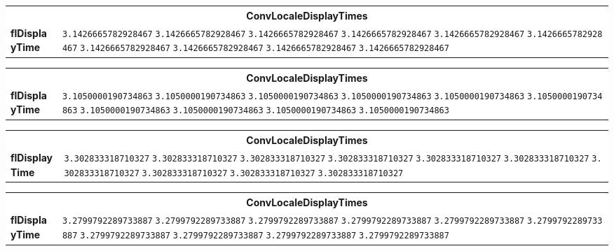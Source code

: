 
<table><tr><th colspan="100%">ConvLocaleDisplayTimes</th></tr><tr><td><b>flDisplayTime</b></td><td><code>3.1426665782928467</code>
<code>3.1426665782928467</code>
<code>3.1426665782928467</code>
<code>3.1426665782928467</code>
<code>3.1426665782928467</code>
<code>3.1426665782928467</code>
<code>3.1426665782928467</code>
<code>3.1426665782928467</code>
<code>3.1426665782928467</code>
<code>3.1426665782928467</code>
</td></tr></table>


<table><tr><th colspan="100%">ConvLocaleDisplayTimes</th></tr><tr><td><b>flDisplayTime</b></td><td><code>3.1050000190734863</code>
<code>3.1050000190734863</code>
<code>3.1050000190734863</code>
<code>3.1050000190734863</code>
<code>3.1050000190734863</code>
<code>3.1050000190734863</code>
<code>3.1050000190734863</code>
<code>3.1050000190734863</code>
<code>3.1050000190734863</code>
<code>3.1050000190734863</code>
</td></tr></table>


<table><tr><th colspan="100%">ConvLocaleDisplayTimes</th></tr><tr><td><b>flDisplayTime</b></td><td><code>3.302833318710327</code>
<code>3.302833318710327</code>
<code>3.302833318710327</code>
<code>3.302833318710327</code>
<code>3.302833318710327</code>
<code>3.302833318710327</code>
<code>3.302833318710327</code>
<code>3.302833318710327</code>
<code>3.302833318710327</code>
<code>3.302833318710327</code>
</td></tr></table>


<table><tr><th colspan="100%">ConvLocaleDisplayTimes</th></tr><tr><td><b>flDisplayTime</b></td><td><code>3.2799792289733887</code>
<code>3.2799792289733887</code>
<code>3.2799792289733887</code>
<code>3.2799792289733887</code>
<code>3.2799792289733887</code>
<code>3.2799792289733887</code>
<code>3.2799792289733887</code>
<code>3.2799792289733887</code>
<code>3.2799792289733887</code>
<code>3.2799792289733887</code>
</td></tr></table>
